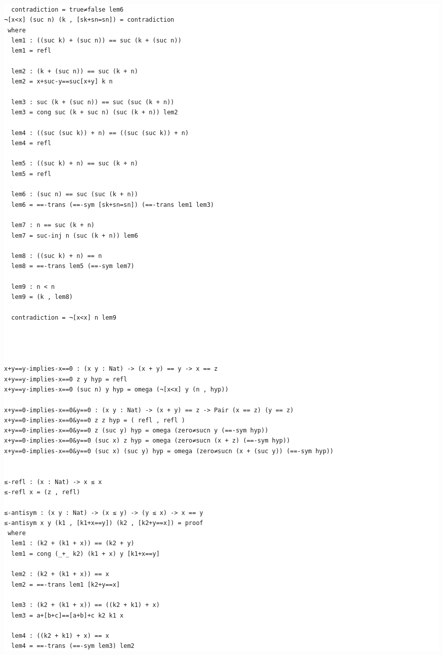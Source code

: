 ```
  contradiction = true≠false lem6
¬[x<x] (suc n) (k , [sk+sn=sn]) = contradiction
 where
  lem1 : ((suc k) + (suc n)) == suc (k + (suc n)) 
  lem1 = refl

  lem2 : (k + (suc n)) == suc (k + n)
  lem2 = x+suc-y==suc[x+y] k n

  lem3 : suc (k + (suc n)) == suc (suc (k + n))
  lem3 = cong suc (k + suc n) (suc (k + n)) lem2

  lem4 : ((suc (suc k)) + n) == ((suc (suc k)) + n)
  lem4 = refl

  lem5 : ((suc k) + n) == suc (k + n)
  lem5 = refl

  lem6 : (suc n) == suc (suc (k + n))
  lem6 = ==-trans (==-sym [sk+sn=sn]) (==-trans lem1 lem3)
  
  lem7 : n == suc (k + n)
  lem7 = suc-inj n (suc (k + n)) lem6

  lem8 : ((suc k) + n) == n
  lem8 = ==-trans lem5 (==-sym lem7)

  lem9 : n < n
  lem9 = (k , lem8)

  contradiction = ¬[x<x] n lem9




x+y==y-implies-x==0 : (x y : Nat) -> (x + y) == y -> x == z
x+y==y-implies-x==0 z y hyp = refl
x+y==y-implies-x==0 (suc n) y hyp = omega (¬[x<x] y (n , hyp))

x+y==0-implies-x==0&y==0 : (x y : Nat) -> (x + y) == z -> Pair (x == z) (y == z)
x+y==0-implies-x==0&y==0 z z hyp = ( refl , refl )
x+y==0-implies-x==0&y==0 z (suc y) hyp = omega (zero≠sucn y (==-sym hyp)) 
x+y==0-implies-x==0&y==0 (suc x) z hyp = omega (zero≠sucn (x + z) (==-sym hyp))
x+y==0-implies-x==0&y==0 (suc x) (suc y) hyp = omega (zero≠sucn (x + (suc y)) (==-sym hyp))


≤-refl : (x : Nat) -> x ≤ x
≤-refl x = (z , refl)

≤-antisym : (x y : Nat) -> (x ≤ y) -> (y ≤ x) -> x == y
≤-antisym x y (k1 , [k1+x==y]) (k2 , [k2+y==x]) = proof
 where
  lem1 : (k2 + (k1 + x)) == (k2 + y)
  lem1 = cong (_+_ k2) (k1 + x) y [k1+x==y]

  lem2 : (k2 + (k1 + x)) == x
  lem2 = ==-trans lem1 [k2+y==x]

  lem3 : (k2 + (k1 + x)) == ((k2 + k1) + x)
  lem3 = a+[b+c]==[a+b]+c k2 k1 x

  lem4 : ((k2 + k1) + x) == x
  lem4 = ==-trans (==-sym lem3) lem2
```